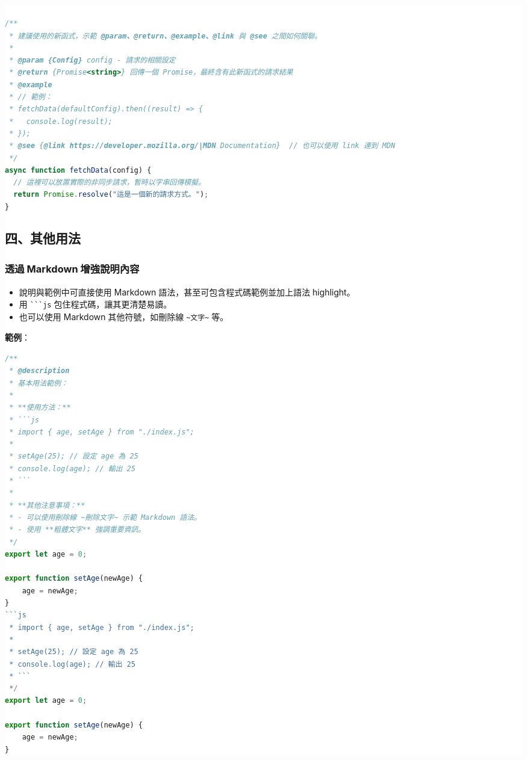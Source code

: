 ```javascript

/**
 * 建議使用的新函式，示範 @param、@return、@example、@link 與 @see 之間如何關聯。
 *
 * @param {Config} config - 請求的相關設定
 * @return {Promise<string>} 回傳一個 Promise，最終含有此新函式的請求結果
 * @example
 * // 範例：
 * fetchData(defaultConfig).then((result) => {
 *   console.log(result);
 * });
 * @see {@link https://developer.mozilla.org/|MDN Documentation}  // 也可以使用 link 連到 MDN
 */
async function fetchData(config) {
  // 這裡可以放置實際的非同步請求，暫時以字串回傳模擬。
  return Promise.resolve("這是一個新的請求方式。");
}
```

## 四、其他用法

### 透過 Markdown 增強說明內容

- 說明與範例中可直接使用 Markdown 語法，甚至可包含程式碼範例並加上語法 highlight。
- 用 ` ```js ` 包住程式碼，讓其更清楚易讀。
- 也可以使用 Markdown 其他符號，如刪除線 `~文字~` 等。

**範例**：

```javascript
/**
 * @description
 * 基本用法範例：
 * 
 * **使用方法：**
 * ```js
 * import { age, setAge } from "./index.js";
 * 
 * setAge(25); // 設定 age 為 25
 * console.log(age); // 輸出 25
 * ```
 *
 * **其他注意事項：**
 * - 可以使用刪除線 ~刪除文字~ 示範 Markdown 語法。
 * - 使用 **粗體文字** 強調重要資訊。
 */
export let age = 0;

export function setAge(newAge) {
	age = newAge;
}
```js
 * import { age, setAge } from "./index.js";
 * 
 * setAge(25); // 設定 age 為 25
 * console.log(age); // 輸出 25
 * ```
 */
export let age = 0;

export function setAge(newAge) {
	age = newAge;
}
```